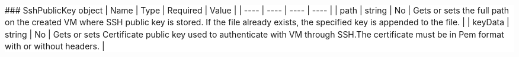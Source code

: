 
<a id="SshPublicKey" />
### SshPublicKey object
|  Name | Type | Required | Value |
|  ---- | ---- | ---- | ---- |
|  path | string | No | Gets or sets the full path on the created VM where SSH public key is stored. If the file already exists, the specified key is appended to the file. |
|  keyData | string | No | Gets or sets Certificate public key used to authenticate with VM through SSH.The certificate must be in Pem format with or without headers. |

